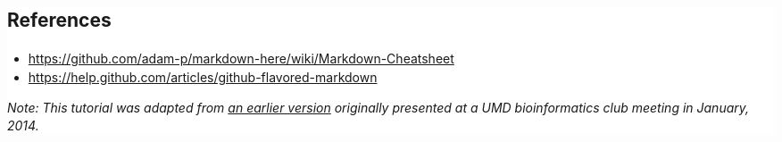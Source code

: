 References
----------

- https://github.com/adam-p/markdown-here/wiki/Markdown-Cheatsheet
- https://help.github.com/articles/github-flavored-markdown

_Note: This tutorial was adapted from [an earlier version](https://github.com/umd-byob/presentations/tree/master/2014/0128-into_to_git) 
originally presented at a UMD bioinformatics club meeting in January, 2014._

